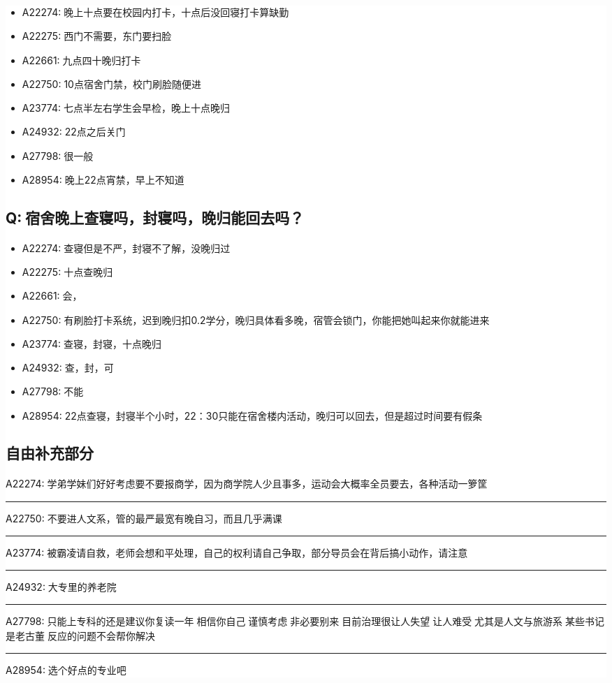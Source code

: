 - A22274: 晚上十点要在校园内打卡，十点后没回寝打卡算缺勤

- A22275: 西门不需要，东门要扫脸

- A22661: 九点四十晚归打卡

- A22750: 10点宿舍门禁，校门刷脸随便进

- A23774: 七点半左右学生会早检，晚上十点晚归

- A24932: 22点之后关门

- A27798: 很一般

- A28954: 晚上22点宵禁，早上不知道

## Q: 宿舍晚上查寝吗，封寝吗，晚归能回去吗？

- A22274: 查寝但是不严，封寝不了解，没晚归过

- A22275: 十点查晚归

- A22661: 会，

- A22750: 有刷脸打卡系统，迟到晚归扣0.2学分，晚归具体看多晚，宿管会锁门，你能把她叫起来你就能进来

- A23774: 查寝，封寝，十点晚归

- A24932: 查，封，可

- A27798: 不能

- A28954: 22点查寝，封寝半个小时，22：30只能在宿舍楼内活动，晚归可以回去，但是超过时间要有假条

## 自由补充部分

A22274: 学弟学妹们好好考虑要不要报商学，因为商学院人少且事多，运动会大概率全员要去，各种活动一箩筐

***

A22750: 不要进人文系，管的最严最宽有晚自习，而且几乎满课

***

A23774: 被霸凌请自救，老师会想和平处理，自己的权利请自己争取，部分导员会在背后搞小动作，请注意

***

A24932: 大专里的养老院

***

A27798: 只能上专科的还是建议你复读一年 相信你自己 谨慎考虑 非必要别来 目前治理很让人失望 让人难受 尤其是人文与旅游系 某些书记是老古董 反应的问题不会帮你解决

***

A28954: 选个好点的专业吧